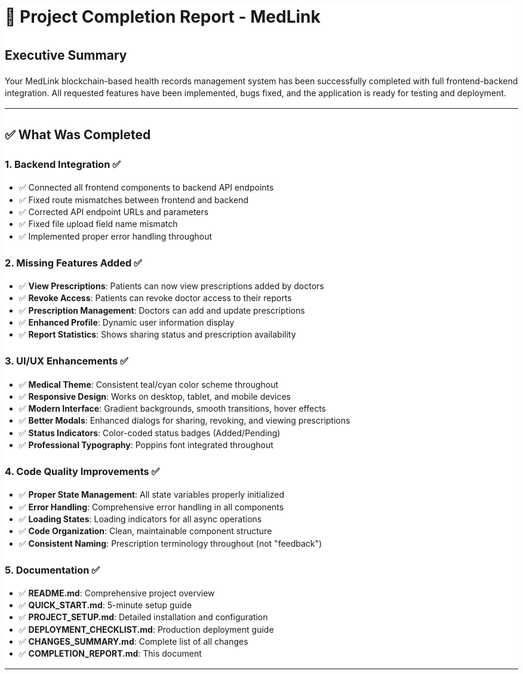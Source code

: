 # 🎉 Project Completion Report - MedLink

## Executive Summary

Your MedLink blockchain-based health records management system has been successfully completed with full frontend-backend integration. All requested features have been implemented, bugs fixed, and the application is ready for testing and deployment.

---

## ✅ What Was Completed

### 1. Backend Integration ✅
- ✅ Connected all frontend components to backend API endpoints
- ✅ Fixed route mismatches between frontend and backend
- ✅ Corrected API endpoint URLs and parameters
- ✅ Fixed file upload field name mismatch
- ✅ Implemented proper error handling throughout

### 2. Missing Features Added ✅
- ✅ **View Prescriptions**: Patients can now view prescriptions added by doctors
- ✅ **Revoke Access**: Patients can revoke doctor access to their reports
- ✅ **Prescription Management**: Doctors can add and update prescriptions
- ✅ **Enhanced Profile**: Dynamic user information display
- ✅ **Report Statistics**: Shows sharing status and prescription availability

### 3. UI/UX Enhancements ✅
- ✅ **Medical Theme**: Consistent teal/cyan color scheme throughout
- ✅ **Responsive Design**: Works on desktop, tablet, and mobile devices
- ✅ **Modern Interface**: Gradient backgrounds, smooth transitions, hover effects
- ✅ **Better Modals**: Enhanced dialogs for sharing, revoking, and viewing prescriptions
- ✅ **Status Indicators**: Color-coded status badges (Added/Pending)
- ✅ **Professional Typography**: Poppins font integrated throughout

### 4. Code Quality Improvements ✅
- ✅ **Proper State Management**: All state variables properly initialized
- ✅ **Error Handling**: Comprehensive error handling in all components
- ✅ **Loading States**: Loading indicators for all async operations
- ✅ **Code Organization**: Clean, maintainable component structure
- ✅ **Consistent Naming**: Prescription terminology throughout (not "feedback")

### 5. Documentation ✅
- ✅ **README.md**: Comprehensive project overview
- ✅ **QUICK_START.md**: 5-minute setup guide
- ✅ **PROJECT_SETUP.md**: Detailed installation and configuration
- ✅ **DEPLOYMENT_CHECKLIST.md**: Production deployment guide
- ✅ **CHANGES_SUMMARY.md**: Complete list of all changes
- ✅ **COMPLETION_REPORT.md**: This document

---